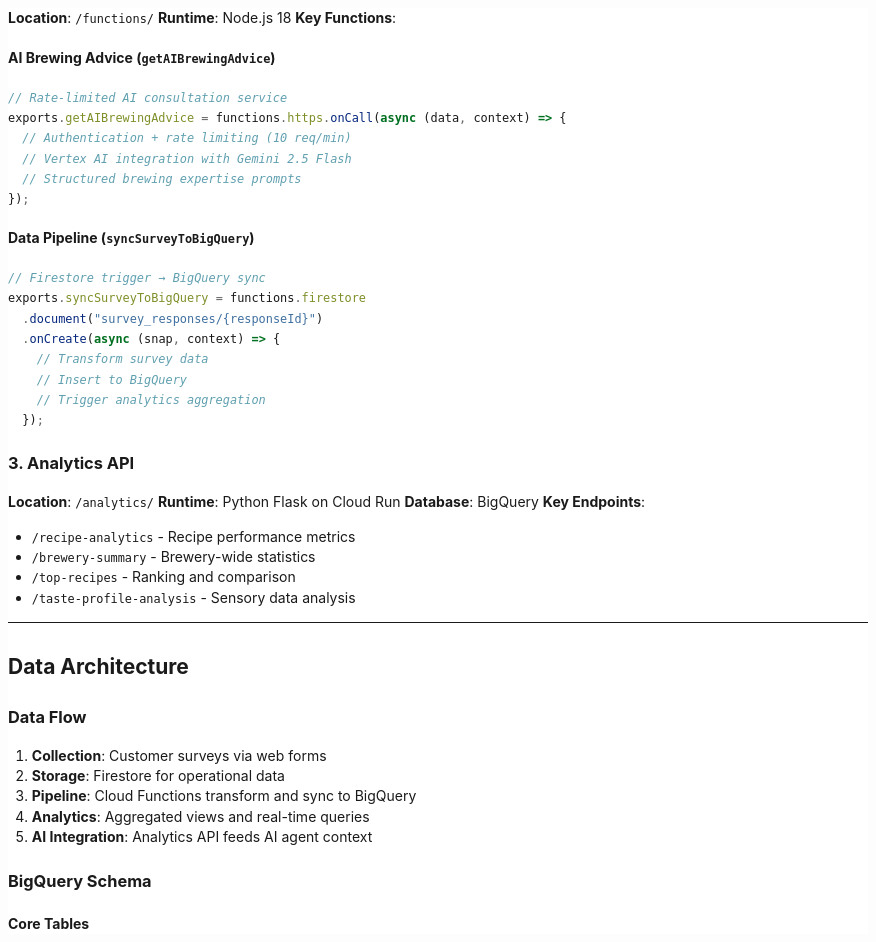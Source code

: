**Location**: `/functions/`
**Runtime**: Node.js 18
**Key Functions**:

#### AI Brewing Advice (`getAIBrewingAdvice`)
```javascript
// Rate-limited AI consultation service
exports.getAIBrewingAdvice = functions.https.onCall(async (data, context) => {
  // Authentication + rate limiting (10 req/min)
  // Vertex AI integration with Gemini 2.5 Flash
  // Structured brewing expertise prompts
});
```

#### Data Pipeline (`syncSurveyToBigQuery`)
```javascript
// Firestore trigger → BigQuery sync
exports.syncSurveyToBigQuery = functions.firestore
  .document("survey_responses/{responseId}")
  .onCreate(async (snap, context) => {
    // Transform survey data
    // Insert to BigQuery
    // Trigger analytics aggregation
  });
```

### 3. Analytics API

**Location**: `/analytics/`
**Runtime**: Python Flask on Cloud Run
**Database**: BigQuery
**Key Endpoints**:
- `/recipe-analytics` - Recipe performance metrics
- `/brewery-summary` - Brewery-wide statistics
- `/top-recipes` - Ranking and comparison
- `/taste-profile-analysis` - Sensory data analysis

---

## Data Architecture

### Data Flow

1. **Collection**: Customer surveys via web forms
2. **Storage**: Firestore for operational data
3. **Pipeline**: Cloud Functions transform and sync to BigQuery
4. **Analytics**: Aggregated views and real-time queries
5. **AI Integration**: Analytics API feeds AI agent context

### BigQuery Schema

#### Core Tables
